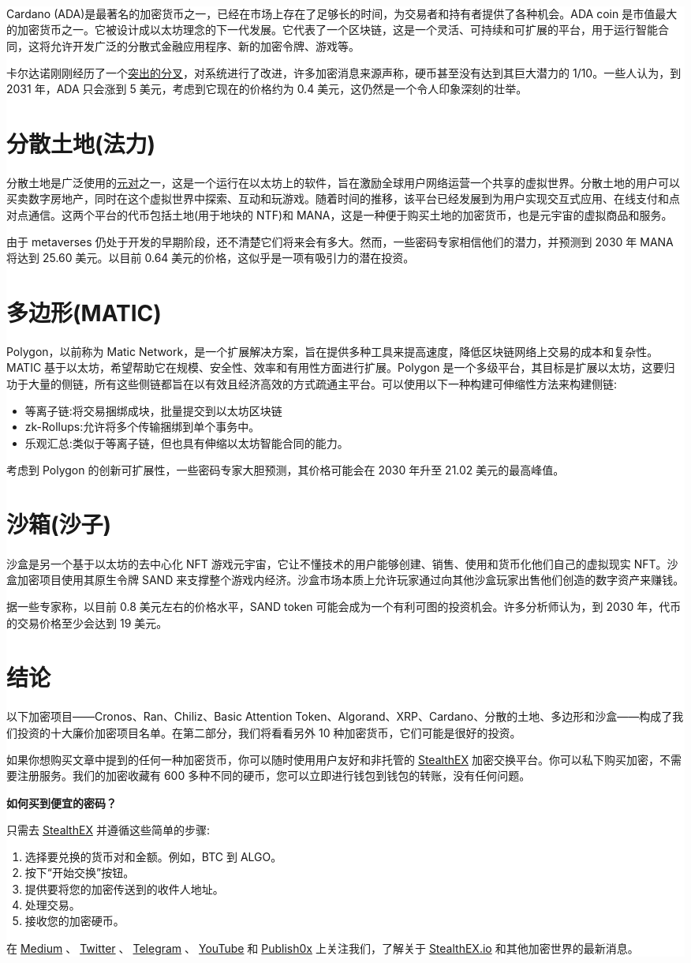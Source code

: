 Cardano (ADA)是最著名的加密货币之一，已经在市场上存在了足够长的时间，为交易者和持有者提供了各种机会。ADA coin 是市值最大的加密货币之一。它被设计成以太坊理念的下一代发展。它代表了一个区块链，这是一个灵活、可持续和可扩展的平台，用于运行智能合同，这将允许开发广泛的分散式金融应用程序、新的加密令牌、游戏等。

卡尔达诺刚刚经历了一个[突出的分叉](https://stealthex.io/blog/cardano-hard-fork-how-will-it-change-the-blockchain/)，对系统进行了改进，许多加密消息来源声称，硬币甚至没有达到其巨大潜力的 1/10。一些人认为，到 2031 年，ADA 只会涨到 5 美元，考虑到它现在的价格约为 0.4 美元，这仍然是一个令人印象深刻的壮举。

# 分散土地(法力)

分散土地是广泛使用的[元对](https://stealthex.io/blog/what-is-the-metaverse-in-crypto-world/)之一，这是一个运行在以太坊上的软件，旨在激励全球用户网络运营一个共享的虚拟世界。分散土地的用户可以买卖数字房地产，同时在这个虚拟世界中探索、互动和玩游戏。随着时间的推移，该平台已经发展到为用户实现交互式应用、在线支付和点对点通信。这两个平台的代币包括土地(用于地块的 NTF)和 MANA，这是一种便于购买土地的加密货币，也是元宇宙的虚拟商品和服务。

由于 metaverses 仍处于开发的早期阶段，还不清楚它们将来会有多大。然而，一些密码专家相信他们的潜力，并预测到 2030 年 MANA 将达到 25.60 美元。以目前 0.64 美元的价格，这似乎是一项有吸引力的潜在投资。

# 多边形(MATIC)

Polygon，以前称为 Matic Network，是一个扩展解决方案，旨在提供多种工具来提高速度，降低区块链网络上交易的成本和复杂性。MATIC 基于以太坊，希望帮助它在规模、安全性、效率和有用性方面进行扩展。Polygon 是一个多级平台，其目标是扩展以太坊，这要归功于大量的侧链，所有这些侧链都旨在以有效且经济高效的方式疏通主平台。可以使用以下一种构建可伸缩性方法来构建侧链:

*   等离子链:将交易捆绑成块，批量提交到以太坊区块链
*   zk-Rollups:允许将多个传输捆绑到单个事务中。
*   乐观汇总:类似于等离子链，但也具有伸缩以太坊智能合同的能力。

考虑到 Polygon 的创新可扩展性，一些密码专家大胆预测，其价格可能会在 2030 年升至 21.02 美元的最高峰值。

# 沙箱(沙子)

沙盒是另一个基于以太坊的去中心化 NFT 游戏元宇宙，它让不懂技术的用户能够创建、销售、使用和货币化他们自己的虚拟现实 NFT。沙盒加密项目使用其原生令牌 SAND 来支撑整个游戏内经济。沙盒市场本质上允许玩家通过向其他沙盒玩家出售他们创造的数字资产来赚钱。

据一些专家称，以目前 0.8 美元左右的价格水平，SAND token 可能会成为一个有利可图的投资机会。许多分析师认为，到 2030 年，代币的交易价格至少会达到 19 美元。

# 结论

以下加密项目——Cronos、Ran、Chiliz、Basic Attention Token、Algorand、XRP、Cardano、分散的土地、多边形和沙盒——构成了我们投资的十大廉价加密项目名单。在第二部分，我们将看看另外 10 种加密货币，它们可能是很好的投资。

如果你想购买文章中提到的任何一种加密货币，你可以随时使用用户友好和非托管的 [StealthEX](https://stealthex.io/) 加密交换平台。你可以私下购买加密，不需要注册服务。我们的加密收藏有 600 多种不同的硬币，您可以立即进行钱包到钱包的转账，没有任何问题。

**如何买到便宜的密码？**

只需去 [StealthEX](https://stealthex.io/) 并遵循这些简单的步骤:

1.  选择要兑换的货币对和金额。例如，BTC 到 ALGO。
2.  按下“开始交换”按钮。
3.  提供要将您的加密传送到的收件人地址。
4.  处理交易。
5.  接收您的加密硬币。

在 [Medium](https://stealthex-io.medium.com/) 、 [Twitter](https://twitter.com/Stealthex_io) 、 [Telegram](https://t.me/StealthEX) 、 [YouTube](https://www.youtube.com/channel/UCeES_XBesX76ge7xf1meuSw) 和 [Publish0x](https://www.publish0x.com/stealthex) 上关注我们，了解关于 [StealthEX.io](https://stealthex.io/) 和其他加密世界的最新消息。
